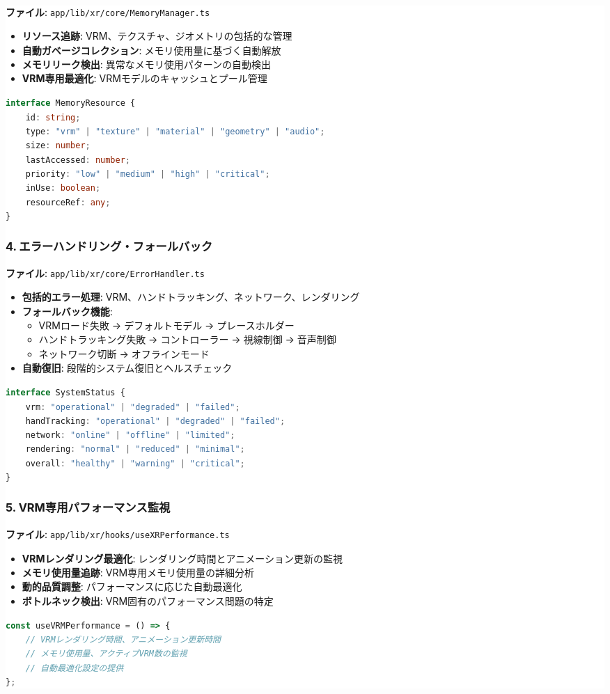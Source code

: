 **ファイル**: `app/lib/xr/core/MemoryManager.ts`

- **リソース追跡**: VRM、テクスチャ、ジオメトリの包括的な管理
- **自動ガベージコレクション**: メモリ使用量に基づく自動解放
- **メモリリーク検出**: 異常なメモリ使用パターンの自動検出
- **VRM専用最適化**: VRMモデルのキャッシュとプール管理

```typescript
interface MemoryResource {
    id: string;
    type: "vrm" | "texture" | "material" | "geometry" | "audio";
    size: number;
    lastAccessed: number;
    priority: "low" | "medium" | "high" | "critical";
    inUse: boolean;
    resourceRef: any;
}
```

### 4. エラーハンドリング・フォールバック

**ファイル**: `app/lib/xr/core/ErrorHandler.ts`

- **包括的エラー処理**: VRM、ハンドトラッキング、ネットワーク、レンダリング
- **フォールバック機能**:
  - VRMロード失敗 → デフォルトモデル → プレースホルダー
  - ハンドトラッキング失敗 → コントローラー → 視線制御 → 音声制御
  - ネットワーク切断 → オフラインモード
- **自動復旧**: 段階的システム復旧とヘルスチェック

```typescript
interface SystemStatus {
    vrm: "operational" | "degraded" | "failed";
    handTracking: "operational" | "degraded" | "failed";
    network: "online" | "offline" | "limited";
    rendering: "normal" | "reduced" | "minimal";
    overall: "healthy" | "warning" | "critical";
}
```

### 5. VRM専用パフォーマンス監視

**ファイル**: `app/lib/xr/hooks/useXRPerformance.ts`

- **VRMレンダリング最適化**: レンダリング時間とアニメーション更新の監視
- **メモリ使用量追跡**: VRM専用メモリ使用量の詳細分析
- **動的品質調整**: パフォーマンスに応じた自動最適化
- **ボトルネック検出**: VRM固有のパフォーマンス問題の特定

```typescript
const useVRMPerformance = () => {
    // VRMレンダリング時間、アニメーション更新時間
    // メモリ使用量、アクティブVRM数の監視
    // 自動最適化設定の提供
};
```
